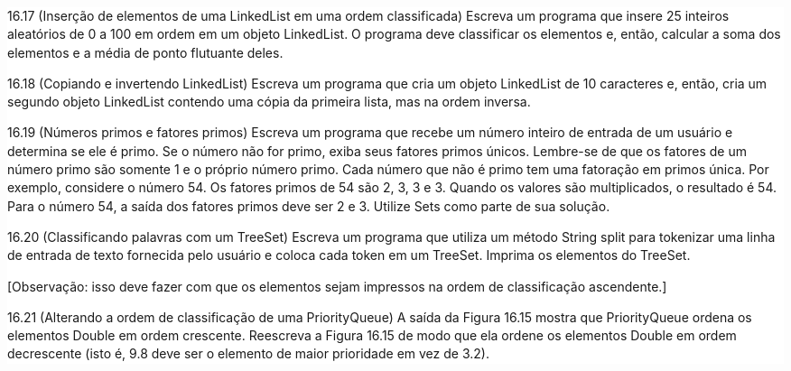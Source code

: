 
16.17 (Inserção de elementos de uma LinkedList em uma ordem classificada) Escreva um programa que insere 25 inteiros aleatórios de 0 a 100 em ordem em um objeto LinkedList. O programa deve classificar os elementos e, então, calcular a soma dos elementos e a média de ponto flutuante deles.


16.18 (Copiando e invertendo LinkedList) Escreva um programa que cria um objeto LinkedList de 10 caracteres e, então, cria um segundo objeto LinkedList contendo uma cópia da primeira lista, mas na ordem inversa.


16.19 (Números primos e fatores primos) Escreva um programa que recebe um número inteiro de entrada de um usuário e determina se ele é primo. Se o número não for primo, exiba seus fatores primos únicos. Lembre-se de que os fatores de um número primo são somente 1 e o próprio número primo. Cada número que não é primo tem uma fatoração em primos única. Por exemplo, considere o número 54. Os fatores primos de 54 são 2, 3, 3 e 3. Quando os valores são multiplicados, o resultado é 54. Para o número 54, a saída dos fatores primos deve ser 2 e 3. Utilize Sets como parte de sua solução.


16.20 (Classificando palavras com um TreeSet) Escreva um programa que utiliza um método String split para tokenizar uma linha de entrada de texto fornecida pelo usuário e coloca cada token em um TreeSet. Imprima os elementos do TreeSet. 

[Observação: isso deve fazer com que os elementos sejam impressos na ordem de classificação ascendente.]


16.21 (Alterando a ordem de classificação de uma PriorityQueue) A saída da Figura 16.15 mostra que PriorityQueue ordena os elementos Double em ordem crescente. Reescreva a Figura 16.15 de modo que ela ordene os elementos Double em ordem decrescente (isto é, 9.8 deve ser o elemento de maior prioridade em vez de 3.2).


